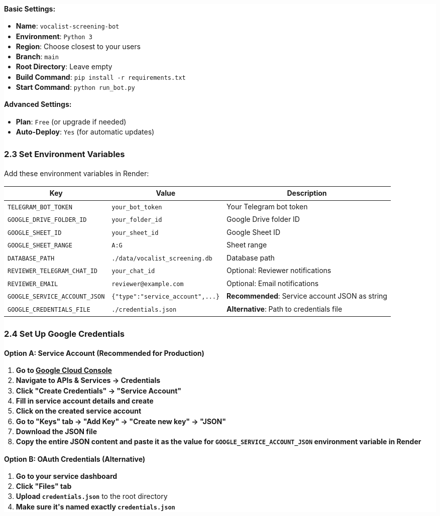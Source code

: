 **Basic Settings:**
- **Name**: `vocalist-screening-bot`
- **Environment**: `Python 3`
- **Region**: Choose closest to your users
- **Branch**: `main`
- **Root Directory**: Leave empty
- **Build Command**: `pip install -r requirements.txt`
- **Start Command**: `python run_bot.py`

**Advanced Settings:**
- **Plan**: `Free` (or upgrade if needed)
- **Auto-Deploy**: `Yes` (for automatic updates)

### **2.3 Set Environment Variables**
Add these environment variables in Render:

| Key | Value | Description |
|-----|-------|-------------|
| `TELEGRAM_BOT_TOKEN` | `your_bot_token` | Your Telegram bot token |
| `GOOGLE_DRIVE_FOLDER_ID` | `your_folder_id` | Google Drive folder ID |
| `GOOGLE_SHEET_ID` | `your_sheet_id` | Google Sheet ID |
| `GOOGLE_SHEET_RANGE` | `A:G` | Sheet range |
| `DATABASE_PATH` | `./data/vocalist_screening.db` | Database path |
| `REVIEWER_TELEGRAM_CHAT_ID` | `your_chat_id` | Optional: Reviewer notifications |
| `REVIEWER_EMAIL` | `reviewer@example.com` | Optional: Email notifications |
| `GOOGLE_SERVICE_ACCOUNT_JSON` | `{"type":"service_account",...}` | **Recommended**: Service account JSON as string |
| `GOOGLE_CREDENTIALS_FILE` | `./credentials.json` | **Alternative**: Path to credentials file |

### **2.4 Set Up Google Credentials**

**Option A: Service Account (Recommended for Production)**
1. **Go to [Google Cloud Console](https://console.cloud.google.com)**
2. **Navigate to APIs & Services → Credentials**
3. **Click "Create Credentials" → "Service Account"**
4. **Fill in service account details and create**
5. **Click on the created service account**
6. **Go to "Keys" tab → "Add Key" → "Create new key" → "JSON"**
7. **Download the JSON file**
8. **Copy the entire JSON content and paste it as the value for `GOOGLE_SERVICE_ACCOUNT_JSON` environment variable in Render**

**Option B: OAuth Credentials (Alternative)**
1. **Go to your service dashboard**
2. **Click "Files" tab**
3. **Upload `credentials.json`** to the root directory
4. **Make sure it's named exactly `credentials.json`**
